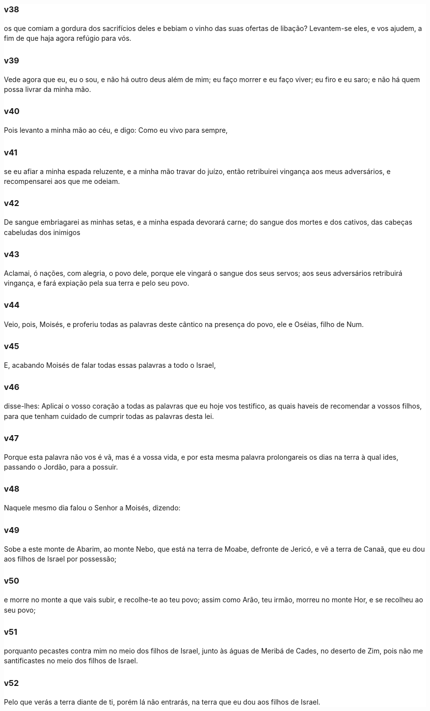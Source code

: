 ### v38
 os que comiam a gordura dos sacrifícios deles e bebiam o vinho das suas ofertas de libação? Levantem-se eles, e vos ajudem, a fim de que haja agora refúgio para vós.
### v39
 Vede agora que eu, eu o sou, e não há outro deus além de mim; eu faço morrer e eu faço viver; eu firo e eu saro; e não há quem possa livrar da minha mão.
### v40
 Pois levanto a minha mão ao céu, e digo: Como eu vivo para sempre,
### v41
 se eu afiar a minha espada reluzente, e a minha mão travar do juízo, então retribuirei vingança aos meus adversários, e recompensarei aos que me odeiam.
### v42
 De sangue embriagarei as minhas setas, e a minha espada devorará carne; do sangue dos mortes e dos cativos, das cabeças cabeludas dos inimigos
### v43
 Aclamai, ó nações, com alegria, o povo dele, porque ele vingará o sangue dos seus servos; aos seus adversários retribuirá vingança, e fará expiação pela sua terra e pelo seu povo.
### v44
 Veio, pois, Moisés, e proferiu todas as palavras deste cântico na presença do povo, ele e Oséias, filho de Num.
### v45
 E, acabando Moisés de falar todas essas palavras a todo o Israel,
### v46
 disse-lhes: Aplicai o vosso coração a todas as palavras que eu hoje vos testifico, as quais haveis de recomendar a vossos filhos, para que tenham cuidado de cumprir todas as palavras desta lei.
### v47
 Porque esta palavra não vos é vã, mas é a vossa vida, e por esta mesma palavra prolongareis os dias na terra à qual ides, passando o Jordão, para a possuir.
### v48
 Naquele mesmo dia falou o Senhor a Moisés, dizendo:
### v49
 Sobe a este monte de Abarim, ao monte Nebo, que está na terra de Moabe, defronte de Jericó, e vê a terra de Canaã, que eu dou aos filhos de Israel por possessão;
### v50
 e morre no monte a que vais subir, e recolhe-te ao teu povo; assim como Arão, teu irmão, morreu no monte Hor, e se recolheu ao seu povo;
### v51
 porquanto pecastes contra mim no meio dos filhos de Israel, junto às águas de Meribá de Cades, no deserto de Zim, pois não me santificastes no meio dos filhos de Israel.
### v52
 Pelo que verás a terra diante de ti, porém lá não entrarás, na terra que eu dou aos filhos de Israel.
